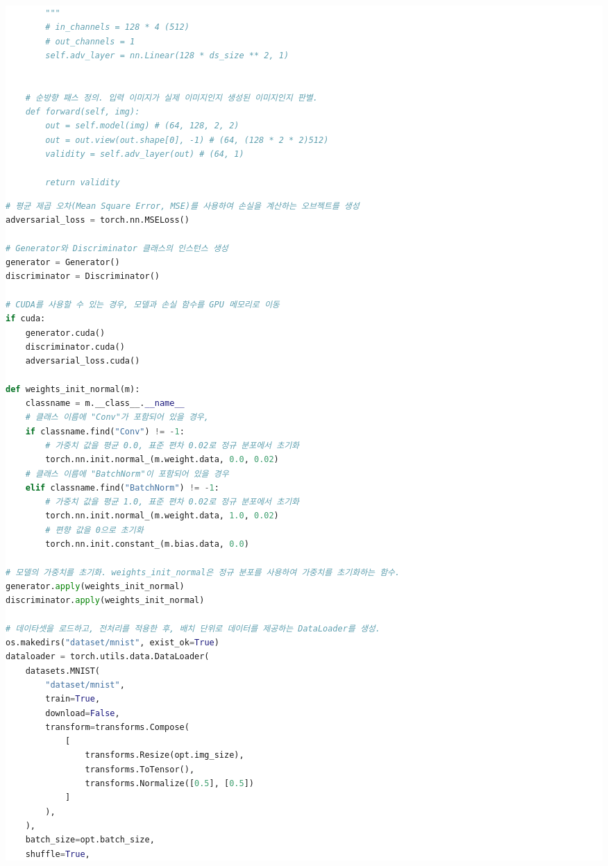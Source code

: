 ``` python
        """
        # in_channels = 128 * 4 (512)
        # out_channels = 1
        self.adv_layer = nn.Linear(128 * ds_size ** 2, 1) 
        

    # 순방향 패스 정의. 입력 이미지가 실제 이미지인지 생성된 이미지인지 판별.
    def forward(self, img):
        out = self.model(img) # (64, 128, 2, 2)
        out = out.view(out.shape[0], -1) # (64, (128 * 2 * 2)512)
        validity = self.adv_layer(out) # (64, 1)

        return validity
```


``` python
# 평균 제곱 오차(Mean Square Error, MSE)를 사용하여 손실을 계산하는 오브젝트를 생성
adversarial_loss = torch.nn.MSELoss()

# Generator와 Discriminator 클래스의 인스턴스 생성
generator = Generator()
discriminator = Discriminator()

# CUDA를 사용할 수 있는 경우, 모델과 손실 함수를 GPU 메모리로 이동
if cuda:
    generator.cuda()
    discriminator.cuda()
    adversarial_loss.cuda()

def weights_init_normal(m):
    classname = m.__class__.__name__
	# 클래스 이름에 "Conv"가 포함되어 있을 경우,
    if classname.find("Conv") != -1: 
	    # 가중치 값을 평균 0.0, 표준 편차 0.02로 정규 분포에서 초기화
        torch.nn.init.normal_(m.weight.data, 0.0, 0.02)  
    # 클래스 이름에 "BatchNorm"이 포함되어 있을 경우
    elif classname.find("BatchNorm") != -1:  
	    # 가중치 값을 평균 1.0, 표준 편차 0.02로 정규 분포에서 초기화
        torch.nn.init.normal_(m.weight.data, 1.0, 0.02)  
        # 편향 값을 0으로 초기화
        torch.nn.init.constant_(m.bias.data, 0.0)
        
# 모델의 가중치를 초기화. weights_init_normal은 정규 분포를 사용하여 가중치를 초기화하는 함수.
generator.apply(weights_init_normal)
discriminator.apply(weights_init_normal)

# 데이타셋을 로드하고, 전처리를 적용한 후, 배치 단위로 데이터를 제공하는 DataLoader를 생성.
os.makedirs("dataset/mnist", exist_ok=True)
dataloader = torch.utils.data.DataLoader(
    datasets.MNIST(
        "dataset/mnist",
        train=True,
        download=False,
        transform=transforms.Compose(
            [
	            transforms.Resize(opt.img_size), 
	            transforms.ToTensor(), 
	            transforms.Normalize([0.5], [0.5])
	        ]
        ),
    ),
    batch_size=opt.batch_size,
    shuffle=True,
```